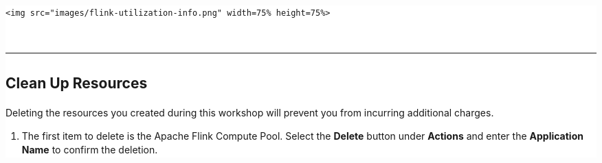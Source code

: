     <img src="images/flink-utilization-info.png" width=75% height=75%>
</div>

<br> 


***

## <a name="step-10"></a>Clean Up Resources

Deleting the resources you created during this workshop will prevent you from incurring additional charges. 

1. The first item to delete is the Apache Flink Compute Pool. Select the **Delete** button under **Actions** and enter the **Application Name** to confirm the deletion. 

<div align="center">